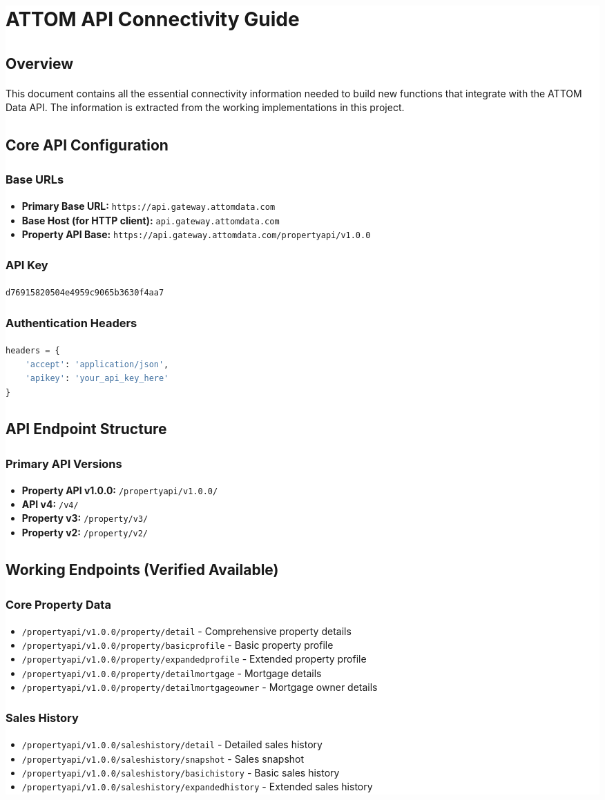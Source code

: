 # ATTOM API Connectivity Guide

## Overview
This document contains all the essential connectivity information needed to build new functions that integrate with the ATTOM Data API. The information is extracted from the working implementations in this project.

## Core API Configuration

### Base URLs
- **Primary Base URL:** `https://api.gateway.attomdata.com`
- **Base Host (for HTTP client):** `api.gateway.attomdata.com`
- **Property API Base:** `https://api.gateway.attomdata.com/propertyapi/v1.0.0`

### API Key
```
d76915820504e4959c9065b3630f4aa7
```

### Authentication Headers
```python
headers = {
    'accept': 'application/json',
    'apikey': 'your_api_key_here'
}
```

## API Endpoint Structure

### Primary API Versions
- **Property API v1.0.0:** `/propertyapi/v1.0.0/`
- **API v4:** `/v4/`
- **Property v3:** `/property/v3/`
- **Property v2:** `/property/v2/`

## Working Endpoints (Verified Available)

### Core Property Data
- `/propertyapi/v1.0.0/property/detail` - Comprehensive property details
- `/propertyapi/v1.0.0/property/basicprofile` - Basic property profile
- `/propertyapi/v1.0.0/property/expandedprofile` - Extended property profile
- `/propertyapi/v1.0.0/property/detailmortgage` - Mortgage details
- `/propertyapi/v1.0.0/property/detailmortgageowner` - Mortgage owner details

### Sales History
- `/propertyapi/v1.0.0/saleshistory/detail` - Detailed sales history
- `/propertyapi/v1.0.0/saleshistory/snapshot` - Sales snapshot
- `/propertyapi/v1.0.0/saleshistory/basichistory` - Basic sales history
- `/propertyapi/v1.0.0/saleshistory/expandedhistory` - Extended sales history

